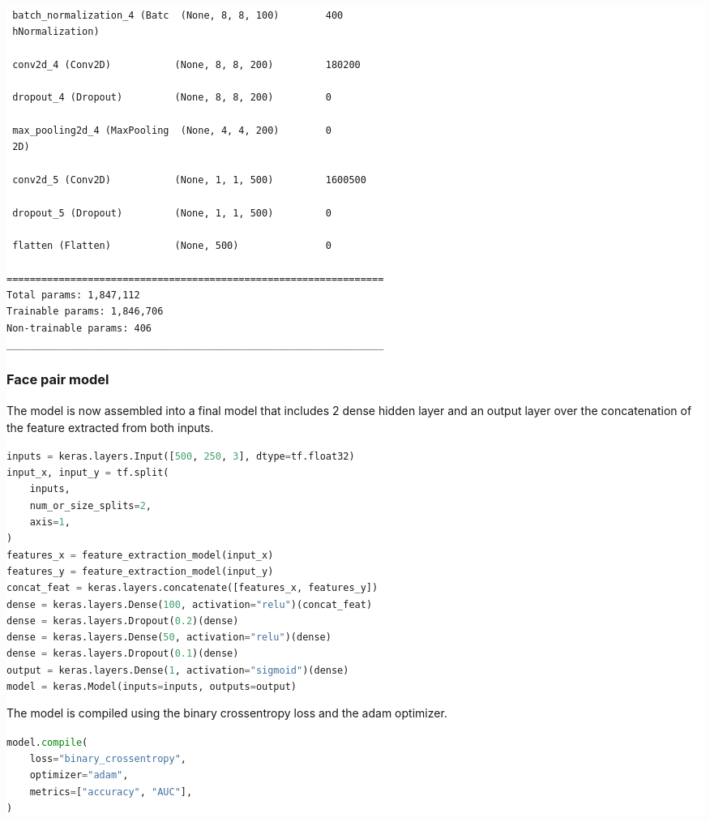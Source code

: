      batch_normalization_4 (Batc  (None, 8, 8, 100)        400       
     hNormalization)                                                 
                                                                     
     conv2d_4 (Conv2D)           (None, 8, 8, 200)         180200    
                                                                     
     dropout_4 (Dropout)         (None, 8, 8, 200)         0         
                                                                     
     max_pooling2d_4 (MaxPooling  (None, 4, 4, 200)        0         
     2D)                                                             
                                                                     
     conv2d_5 (Conv2D)           (None, 1, 1, 500)         1600500   
                                                                     
     dropout_5 (Dropout)         (None, 1, 1, 500)         0         
                                                                     
     flatten (Flatten)           (None, 500)               0         
                                                                     
    =================================================================
    Total params: 1,847,112
    Trainable params: 1,846,706
    Non-trainable params: 406
    _________________________________________________________________



 


### Face pair model

The model is now assembled into a final model that includes 2 dense hidden layer and an output layer over the concatenation of the feature extracted from both inputs.


```python
inputs = keras.layers.Input([500, 250, 3], dtype=tf.float32)
input_x, input_y = tf.split(
    inputs,
    num_or_size_splits=2,
    axis=1,
)
features_x = feature_extraction_model(input_x)
features_y = feature_extraction_model(input_y)
concat_feat = keras.layers.concatenate([features_x, features_y])
dense = keras.layers.Dense(100, activation="relu")(concat_feat)
dense = keras.layers.Dropout(0.2)(dense)
dense = keras.layers.Dense(50, activation="relu")(dense)
dense = keras.layers.Dropout(0.1)(dense)
output = keras.layers.Dense(1, activation="sigmoid")(dense)
model = keras.Model(inputs=inputs, outputs=output)
```


 


The model is compiled using the binary crossentropy loss and the adam optimizer. 


```python
model.compile(
    loss="binary_crossentropy",
    optimizer="adam",
    metrics=["accuracy", "AUC"],
)
```
